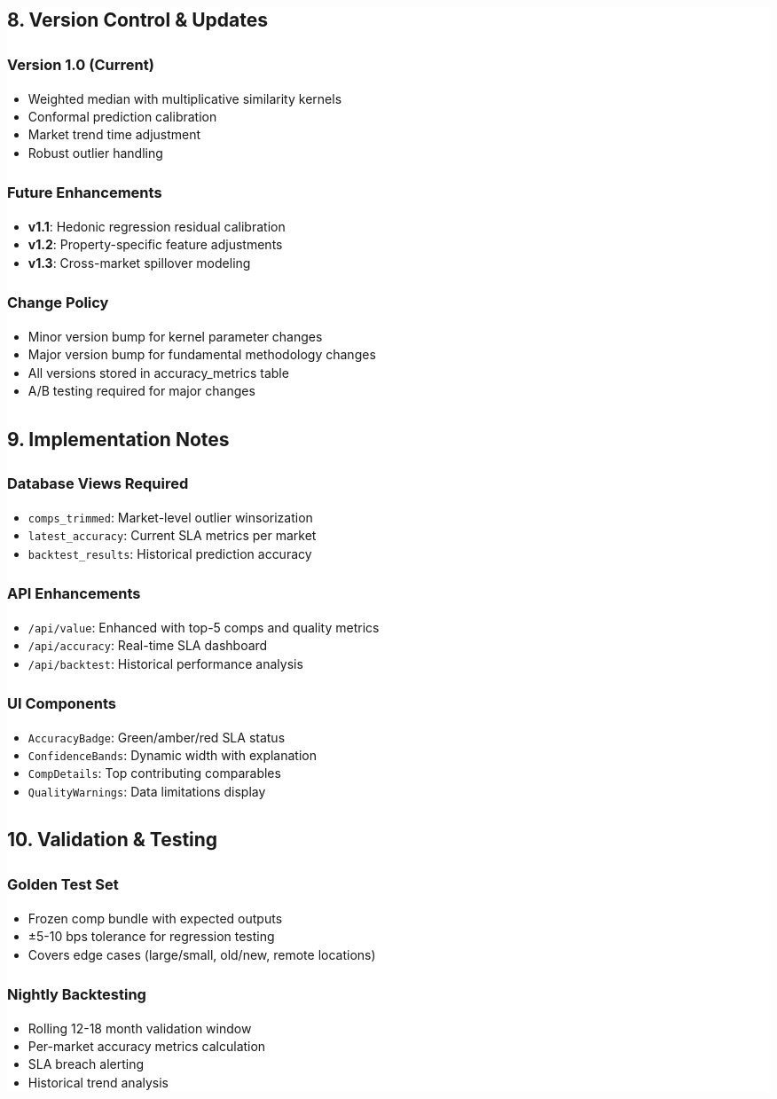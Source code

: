 ## 8. Version Control & Updates

### Version 1.0 (Current)
- Weighted median with multiplicative similarity kernels  
- Conformal prediction calibration
- Market trend time adjustment
- Robust outlier handling

### Future Enhancements
- **v1.1**: Hedonic regression residual calibration
- **v1.2**: Property-specific feature adjustments
- **v1.3**: Cross-market spillover modeling

### Change Policy
- Minor version bump for kernel parameter changes
- Major version bump for fundamental methodology changes
- All versions stored in accuracy_metrics table
- A/B testing required for major changes

## 9. Implementation Notes

### Database Views Required
- `comps_trimmed`: Market-level outlier winsorization
- `latest_accuracy`: Current SLA metrics per market
- `backtest_results`: Historical prediction accuracy

### API Enhancements
- `/api/value`: Enhanced with top-5 comps and quality metrics
- `/api/accuracy`: Real-time SLA dashboard
- `/api/backtest`: Historical performance analysis

### UI Components
- `AccuracyBadge`: Green/amber/red SLA status
- `ConfidenceBands`: Dynamic width with explanation
- `CompDetails`: Top contributing comparables
- `QualityWarnings`: Data limitations display

## 10. Validation & Testing

### Golden Test Set
- Frozen comp bundle with expected outputs
- ±5-10 bps tolerance for regression testing
- Covers edge cases (large/small, old/new, remote locations)

### Nightly Backtesting
- Rolling 12-18 month validation window
- Per-market accuracy metrics calculation  
- SLA breach alerting
- Historical trend analysis

